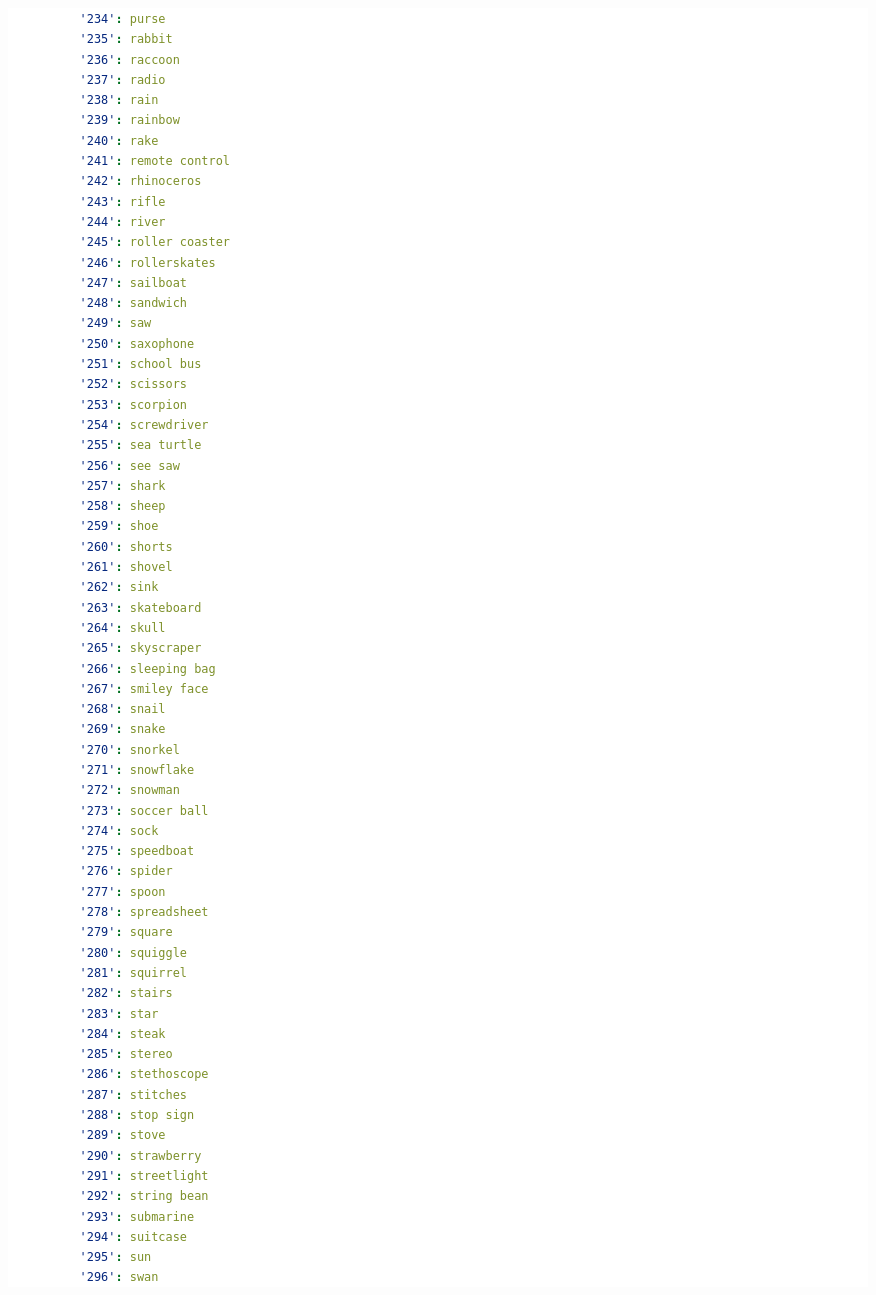 ```yaml
          '234': purse
          '235': rabbit
          '236': raccoon
          '237': radio
          '238': rain
          '239': rainbow
          '240': rake
          '241': remote control
          '242': rhinoceros
          '243': rifle
          '244': river
          '245': roller coaster
          '246': rollerskates
          '247': sailboat
          '248': sandwich
          '249': saw
          '250': saxophone
          '251': school bus
          '252': scissors
          '253': scorpion
          '254': screwdriver
          '255': sea turtle
          '256': see saw
          '257': shark
          '258': sheep
          '259': shoe
          '260': shorts
          '261': shovel
          '262': sink
          '263': skateboard
          '264': skull
          '265': skyscraper
          '266': sleeping bag
          '267': smiley face
          '268': snail
          '269': snake
          '270': snorkel
          '271': snowflake
          '272': snowman
          '273': soccer ball
          '274': sock
          '275': speedboat
          '276': spider
          '277': spoon
          '278': spreadsheet
          '279': square
          '280': squiggle
          '281': squirrel
          '282': stairs
          '283': star
          '284': steak
          '285': stereo
          '286': stethoscope
          '287': stitches
          '288': stop sign
          '289': stove
          '290': strawberry
          '291': streetlight
          '292': string bean
          '293': submarine
          '294': suitcase
          '295': sun
          '296': swan
```